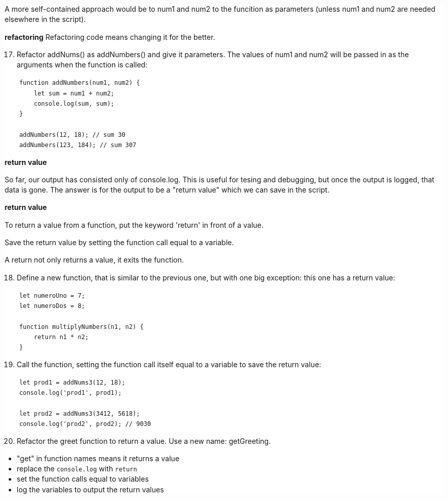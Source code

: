 A more self-contained approach would be to num1 and num2 to the funcition as parameters (unless num1 and num2 are needed elsewhere in the script).

**refactoring**
Refactoring code means changing it for the better.

17. Refactor addNums() as addNumbers() and give it parameters. The values of num1 and num2 will be passed in as the arguments when the function is called:

```
    function addNumbers(num1, num2) {
        let sum = num1 + num2;
        console.log(sum, sum);
    }

    addNumbers(12, 18); // sum 30
    addNumbers(123, 184); // sum 307
```

**return value**

So far, our output has consisted only of console.log. This is useful for tesing and debugging, but once the output is logged, that data is gone. The answer is for the output to be a "return value" which we can save in the script.

**return value**

To return a value from a function, put the keyword 'return' in front of a value.

Save the return value by setting the function call equal to a variable.

A return not only returns a value, it exits the function.

18. Define a new function, that is similar to the previous one, but with one big exception: this one has a return value:

```
    let numeroUno = 7;
    let numeroDos = 8;

    function multiplyNumbers(n1, n2) {
        return n1 * n2;
    }
```

19. Call the function, setting the function call itself equal to a variable to save the return value:

```
    let prod1 = addNums3(12, 18);
    console.log('prod1', prod1);

    let prod2 = addNums3(3412, 5618);
    console.log('prod2', prod2); // 9030
```

20. Refactor the greet function to return a value. Use a new name: getGreeting.

- "get" in function names means it returns a value
- replace the `console.log` with `return`
- set the function calls equal to variables
- log the variables to output the return values
